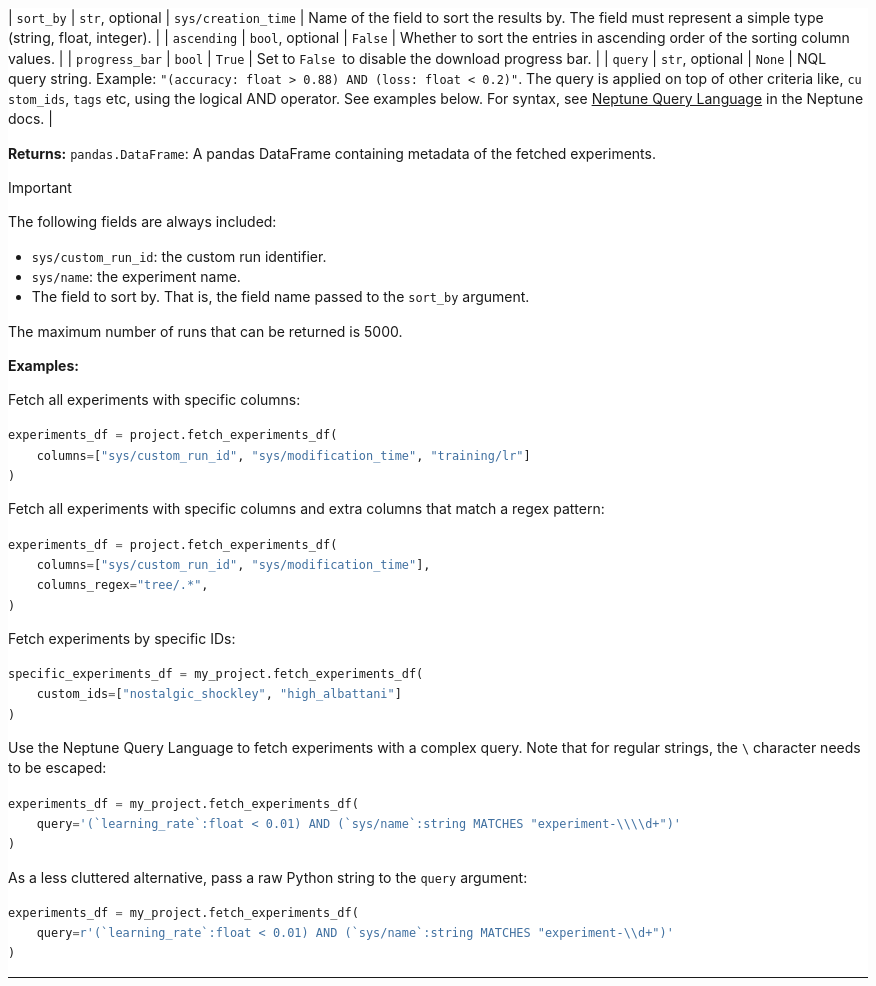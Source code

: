 | `sort_by`             | `str`, optional       | `sys/creation_time` | Name of the field to sort the results by. The field must represent a simple type (string, float, integer).                                                                                                                                                                                                           |
| `ascending`           | `bool`, optional      | `False`             | Whether to sort the entries in ascending order of the sorting column values.                                                                                                                                                                                                                                         |
| `progress_bar`        | `bool`                | `True`              | Set to `False `to disable the download progress bar.                                                                                                                                                                                                                                                                 |
| `query`               | `str`, optional       | `None`              | NQL query string. Example: `"(accuracy: float > 0.88) AND (loss: float < 0.2)"`. The query is applied on top of other criteria like, `custom_ids`, `tags` etc, using the logical AND operator. See examples below. For syntax, see [Neptune Query Language](https://docs-legacy.neptune.ai/usage/nql/) in the Neptune docs. |

__Returns:__ `pandas.DataFrame`: A pandas DataFrame containing metadata of the fetched experiments.

> [!IMPORTANT]
> The following fields are always included:
>
> - `sys/custom_run_id`: the custom run identifier.
> - `sys/name`: the experiment name.
> - The field to sort by. That is, the field name passed to the `sort_by` argument.
>
> The maximum number of runs that can be returned is 5000.

__Examples:__

Fetch all experiments with specific columns:

```python
experiments_df = project.fetch_experiments_df(
    columns=["sys/custom_run_id", "sys/modification_time", "training/lr"]
)
```

Fetch all experiments with specific columns and extra columns that match a regex pattern:

```python
experiments_df = project.fetch_experiments_df(
    columns=["sys/custom_run_id", "sys/modification_time"],
    columns_regex="tree/.*",
)
```

Fetch experiments by specific IDs:

```python
specific_experiments_df = my_project.fetch_experiments_df(
    custom_ids=["nostalgic_shockley", "high_albattani"]
)
```

Use the Neptune Query Language to fetch experiments with a complex query. Note that for regular strings, the `\` character needs to be escaped:

```python
experiments_df = my_project.fetch_experiments_df(
    query='(`learning_rate`:float < 0.01) AND (`sys/name`:string MATCHES "experiment-\\\\d+")'
)
```

As a less cluttered alternative, pass a raw Python string to the `query` argument:

```python
experiments_df = my_project.fetch_experiments_df(
    query=r'(`learning_rate`:float < 0.01) AND (`sys/name`:string MATCHES "experiment-\\d+")'
)
```

---

[docs-metric-previews]: https://docs.neptune.ai/metric_previews
[fetcher-migration]: https://docs.neptune.ai/fetcher_migration
[sys-state]: https://docs-legacy.neptune.ai/api/sys/#state